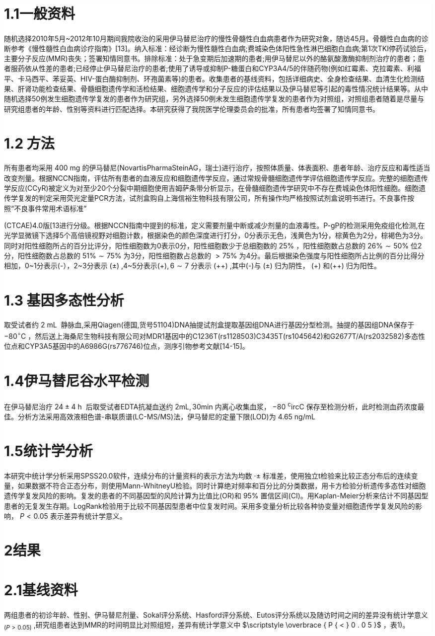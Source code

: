 # 1.1一般资料

随机选择2010年5月\~2012年10月期间我院收治的采用伊马替尼治疗的慢性骨髓性白血病患者作为研究对象，随访45月。骨髓性白血病的诊断参考《慢性髓性白血病诊疗指南》[13]。纳入标准：经诊断为慢性髓性白血病;费城染色体阳性急性淋巴细胞白血病;第1次TKI停药试验后，主要分子反应(MMR)丧失；签署知情同意书。排除标准：处于急变期后加速期的患者;用伊马替尼以外的酪氨酸激酶抑制剂治疗的患者；患者服药依从性差的患者;已经停止伊马替尼治疗的患者;使用了诱导或抑制P-糖蛋白和CYP3A4/5的伴随药物(例如红霉素、克拉霉素、利福平、卡马西平、苯妥英、HIV-蛋白酶抑制剂、环孢菌素等)的患者。收集患者的基线资料，包括详细病史、全身检查结果、血清生化检测结果、肝肾功能检查结果、骨髓细胞遗传学和活检结果、细胞遗传学和分子反应的评估结果以及伊马替尼等引起的毒性情况统计结果等。从中随机选择50例发生细胞遗传学复发的患者作为研究组，另外选择50例未发生细胞遗传学复发的患者作为对照组，对照组患者随着是尽量与研究组患者的年龄、性别等资料进行匹配选择。本研究获得了我院医学伦理委员会的批准，所有患者均签署了知情同意书。

# 1.2 方法

所有患者均采用 $4 0 0 ~ \mathrm { { m g } }$ 的伊马替尼(NovartisPharmaSteinAG，瑞士)进行治疗，按照体质量、体表面积、患者年龄、治疗反应和毒性适当改变剂量。根据NCCN指南，评估所有患者的血液反应和细胞遗传学反应，通过常规骨髓细胞遗传学评估细胞遗传学反应。完整的细胞遗传学反应(CCyR)被定义为对至少20个分裂中期细胞使用吉姆萨条带分析显示，在骨髓细胞遗传学研究中不存在费城染色体阳性细胞。细胞遗传学复发的判定采用荧光定量PCR方法，试剂盒购自上海信裕生物科技有限公司，所有操作均严格按照试剂盒说明书进行。不良事件按照“不良事件常用术语标准”

(CTCAE)4.0版[13进行分级。根据NCCN指南中提到的标准，定义需要剂量中断或减少剂量的血液毒性。P-gP的检测采用免疫组化检测,在光学显微镜下选择5个高倍镜视野对细胞计数，根据染色的颜色深度进行打分，0分表示无色，浅黄色为1分，棕黄色为2分，棕褐色为3分。同时对阳性细胞所占的百分比评分，阳性细胞数为0表示0分，阳性细胞数少于总细胞数的 $2 5 \%$ ，阳性细胞数占总数的 $2 6 \% { \sim } 5 0 \%$ 位2分，阳性细胞数占总数的 $51 \% \sim 7 5 \%$ 为3分，阳性细胞数占总数的 $> 7 5 \%$ 为4分。最后根据染色强度与阳性细胞所占比例的百分比得分相加，0\~1分表示(-），2\~3分表示 $( \pm )$ ,4\~5分表示$( + ) , 6 { \sim } 7$ 分表示 $( + + )$ ,其中(-)与 $( \pm )$ 归为阴性， $( + )$ 和$( + + )$ 归为阳性。

# 1.3 基因多态性分析

取受试者约 $2 { \mathrm { ~ m L ~ } }$ 静脉血,采用Qiagen(德国,货号51104)DNA抽提试剂盒提取基因组DNA进行基因分型检测。抽提的基因组DNA保存于 $- 8 0 \mathrm { { ^ { \circ } C } }$ ，然后送上海桑尼生物科技有限公司对MDR1基因中的C1236T(rs1128503)C3435T(rs1045642)和G2677T/A(rs2032582)多态性位点和CYP3A5基因中的A6986G(rs776746)位点，测序引物参考文献[14-15]。

# 1.4伊马替尼谷水平检测

在伊马替尼治疗 $2 4 { \pm } 4 \mathrm { ~ h ~ }$ 后取受试者EDTA抗凝血送约 $2 \mathrm { m L } , 3 0 \mathrm { m i n }$ 内离心收集血浆， $- 8 0 \ \mathrm { { ^ circ C } }$ 保存至检测分析，此时检测血药浓度最佳。分析方法采用高效液相色谱-串联质谱(LC-MS/MS)法，伊马替尼的定量下限(LOD)为 $4 . 6 5 ~ \mathrm { { n g / m L } }$

# 1.5统计学分析

本研究中统计学分析采用SPSS20.0软件，连续分布的计量资料的表示方法为均数 $\cdot \pm$ 标准差，使用独立t检验来比较正态分布后的连续变量，如果数据不符合正态分布，则使用Mann-WhitneyU检验。同时计算绝对频率和百分比的分类数据，用卡方检验分析遗传多态性对细胞遗传学复发风险的影响。复发的患者的不同基因型的风险计算为比值比(OR)和 $9 5 \%$ 置信区间(CI)。用Kaplan-Meier分析来估计不同基因型患者的无复发生存期。LogRank检验用于比较不同基因型患者中位复发时间。采用多变量分析比较各种协变量对细胞遗传学复发风险的影响， $\scriptstyle P < 0 . 0 5$ 表示差异有统计学意义。

# 2结果

# 2.1基线资料

两组患者的初诊年龄、性别、伊马替尼剂量、Sokal评分系统、Hasford评分系统、Eutos评分系统以及随访时间之间的差异没有统计学意义 $_ { ( P > 0 . 0 5 ) }$ ,研究组患者达到MMR的时间明显比对照组短，差异有统计学意义中 $\scriptstyle \overbrace { P { < } 0 . 0 5 }$ ，表1)。
